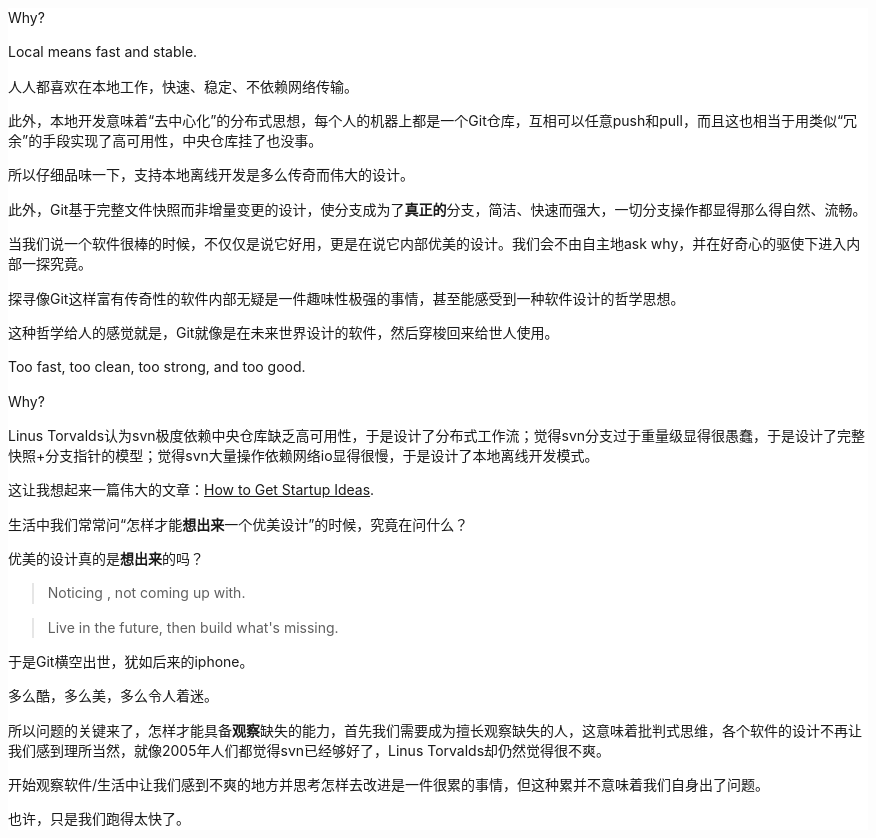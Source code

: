Why?

Local means fast and stable.

人人都喜欢在本地工作，快速、稳定、不依赖网络传输。

此外，本地开发意味着“去中心化”的分布式思想，每个人的机器上都是一个Git仓库，互相可以任意push和pull，而且这也相当于用类似“冗余”的手段实现了高可用性，中央仓库挂了也没事。

所以仔细品味一下，支持本地离线开发是多么传奇而伟大的设计。

此外，Git基于完整文件快照而非增量变更的设计，使分支成为了**真正的**分支，简洁、快速而强大，一切分支操作都显得那么得自然、流畅。

当我们说一个软件很棒的时候，不仅仅是说它好用，更是在说它内部优美的设计。我们会不由自主地ask why，并在好奇心的驱使下进入内部一探究竟。

探寻像Git这样富有传奇性的软件内部无疑是一件趣味性极强的事情，甚至能感受到一种软件设计的哲学思想。

这种哲学给人的感觉就是，Git就像是在未来世界设计的软件，然后穿梭回来给世人使用。

Too fast, too clean, too strong, and too good.

Why?

Linus Torvalds认为svn极度依赖中央仓库缺乏高可用性，于是设计了分布式工作流；觉得svn分支过于重量级显得很愚蠢，于是设计了完整快照+分支指针的模型；觉得svn大量操作依赖网络io显得很慢，于是设计了本地离线开发模式。

这让我想起来一篇伟大的文章：[How to Get Startup Ideas](http://paulgraham.com/startupideas.html).

生活中我们常常问“怎样才能**想出来**一个优美设计”的时候，究竟在问什么？

优美的设计真的是**想出来**的吗？

> Noticing , not coming up with.
  
> Live in the future, then build what's missing. 

于是Git横空出世，犹如后来的iphone。

多么酷，多么美，多么令人着迷。

所以问题的关键来了，怎样才能具备**观察**缺失的能力，首先我们需要成为擅长观察缺失的人，这意味着批判式思维，各个软件的设计不再让我们感到理所当然，就像2005年人们都觉得svn已经够好了，Linus Torvalds却仍然觉得很不爽。

开始观察软件/生活中让我们感到不爽的地方并思考怎样去改进是一件很累的事情，但这种累并不意味着我们自身出了问题。

也许，只是我们跑得太快了。















